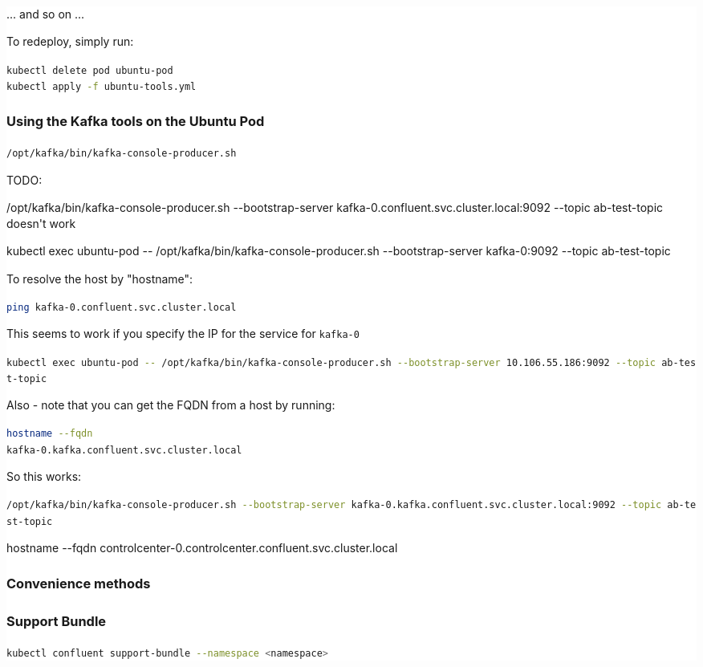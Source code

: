 ... and so on ...

To redeploy, simply run:

```bash
kubectl delete pod ubuntu-pod
kubectl apply -f ubuntu-tools.yml
```

### Using the Kafka tools on the Ubuntu Pod

```bash
/opt/kafka/bin/kafka-console-producer.sh
```

TODO: 

/opt/kafka/bin/kafka-console-producer.sh --bootstrap-server kafka-0.confluent.svc.cluster.local:9092 --topic ab-test-topic 
doesn't work

kubectl exec ubuntu-pod -- /opt/kafka/bin/kafka-console-producer.sh --bootstrap-server kafka-0:9092 --topic ab-test-topic

To resolve the host by "hostname":

```bash
ping kafka-0.confluent.svc.cluster.local
```


This seems to work if you specify the IP for the service for `kafka-0`

```bash
kubectl exec ubuntu-pod -- /opt/kafka/bin/kafka-console-producer.sh --bootstrap-server 10.106.55.186:9092 --topic ab-test-topic
```

Also - note that you can get the FQDN from a host by running:

```bash
hostname --fqdn
kafka-0.kafka.confluent.svc.cluster.local
```

So this works:

```bash
/opt/kafka/bin/kafka-console-producer.sh --bootstrap-server kafka-0.kafka.confluent.svc.cluster.local:9092 --topic ab-test-topic 
```

hostname --fqdn
controlcenter-0.controlcenter.confluent.svc.cluster.local

### Convenience methods


### Support Bundle

```bash
kubectl confluent support-bundle --namespace <namespace>
```
